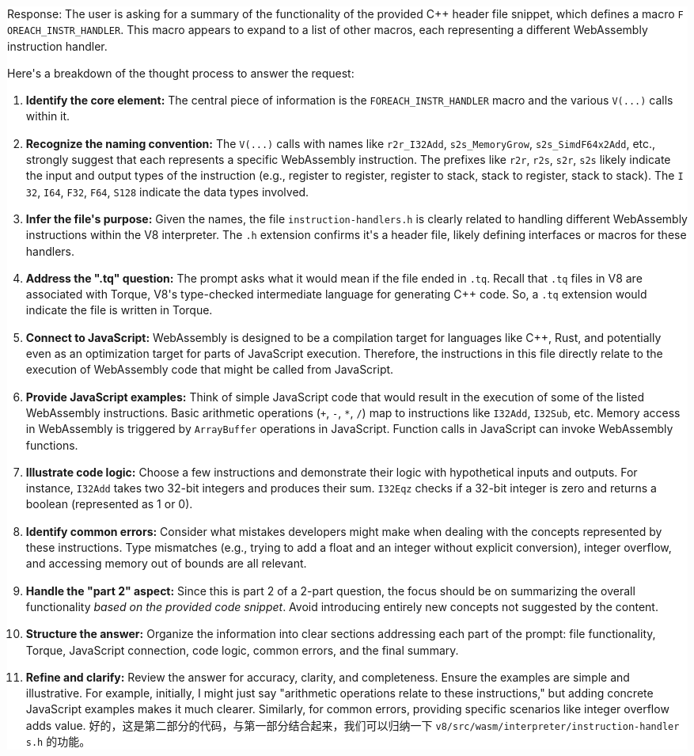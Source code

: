 Response:
The user is asking for a summary of the functionality of the provided C++ header file snippet, which defines a macro `FOREACH_INSTR_HANDLER`. This macro appears to expand to a list of other macros, each representing a different WebAssembly instruction handler.

Here's a breakdown of the thought process to answer the request:

1. **Identify the core element:** The central piece of information is the `FOREACH_INSTR_HANDLER` macro and the various `V(...)` calls within it.

2. **Recognize the naming convention:** The `V(...)` calls with names like `r2r_I32Add`, `s2s_MemoryGrow`, `s2s_SimdF64x2Add`, etc., strongly suggest that each represents a specific WebAssembly instruction. The prefixes like `r2r`, `r2s`, `s2r`, `s2s` likely indicate the input and output types of the instruction (e.g., register to register, register to stack, stack to register, stack to stack). The `I32`, `I64`, `F32`, `F64`, `S128` indicate the data types involved.

3. **Infer the file's purpose:** Given the names, the file `instruction-handlers.h` is clearly related to handling different WebAssembly instructions within the V8 interpreter. The `.h` extension confirms it's a header file, likely defining interfaces or macros for these handlers.

4. **Address the ".tq" question:**  The prompt asks what it would mean if the file ended in `.tq`. Recall that `.tq` files in V8 are associated with Torque, V8's type-checked intermediate language for generating C++ code. So, a `.tq` extension would indicate the file is written in Torque.

5. **Connect to JavaScript:** WebAssembly is designed to be a compilation target for languages like C++, Rust, and potentially even as an optimization target for parts of JavaScript execution. Therefore, the instructions in this file directly relate to the execution of WebAssembly code that might be called from JavaScript.

6. **Provide JavaScript examples:**  Think of simple JavaScript code that would result in the execution of some of the listed WebAssembly instructions. Basic arithmetic operations (`+`, `-`, `*`, `/`) map to instructions like `I32Add`, `I32Sub`, etc. Memory access in WebAssembly is triggered by `ArrayBuffer` operations in JavaScript. Function calls in JavaScript can invoke WebAssembly functions.

7. **Illustrate code logic:**  Choose a few instructions and demonstrate their logic with hypothetical inputs and outputs. For instance, `I32Add` takes two 32-bit integers and produces their sum. `I32Eqz` checks if a 32-bit integer is zero and returns a boolean (represented as 1 or 0).

8. **Identify common errors:** Consider what mistakes developers might make when dealing with the concepts represented by these instructions. Type mismatches (e.g., trying to add a float and an integer without explicit conversion), integer overflow, and accessing memory out of bounds are all relevant.

9. **Handle the "part 2" aspect:** Since this is part 2 of a 2-part question, the focus should be on summarizing the overall functionality *based on the provided code snippet*. Avoid introducing entirely new concepts not suggested by the content.

10. **Structure the answer:** Organize the information into clear sections addressing each part of the prompt: file functionality, Torque, JavaScript connection, code logic, common errors, and the final summary.

11. **Refine and clarify:** Review the answer for accuracy, clarity, and completeness. Ensure the examples are simple and illustrative. For example,  initially, I might just say "arithmetic operations relate to these instructions," but adding concrete JavaScript examples makes it much clearer. Similarly, for common errors, providing specific scenarios like integer overflow adds value.
好的，这是第二部分的代码，与第一部分结合起来，我们可以归纳一下 `v8/src/wasm/interpreter/instruction-handlers.h` 的功能。
